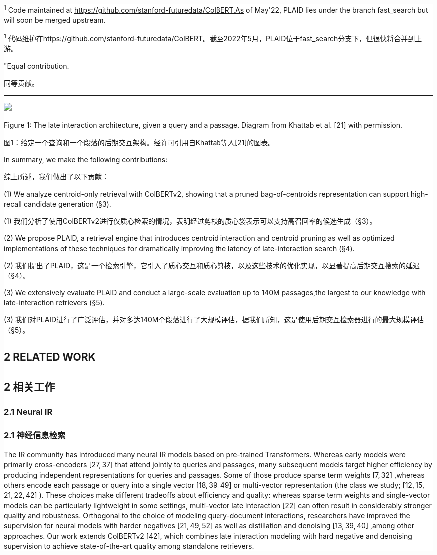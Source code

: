


${}^{1}$ Code maintained at https://github.com/stanford-futuredata/ColBERT.As of May'22, PLAID lies under the branch fast_search but will soon be merged upstream.

${}^{1}$ 代码维护在https://github.com/stanford-futuredata/ColBERT。截至2022年5月，PLAID位于fast_search分支下，但很快将合并到上游。

"Equal contribution.

同等贡献。



---





<img src="https://cdn.noedgeai.com/0195afc2-9af9-789e-9f2d-8c0aed3d29e7_1.jpg?x=163&y=236&w=692&h=420&r=0"/>

Figure 1: The late interaction architecture, given a query and a passage. Diagram from Khattab et al. [21] with permission.

图1：给定一个查询和一个段落的后期交互架构。经许可引用自Khattab等人[21]的图表。



In summary, we make the following contributions:

综上所述，我们做出了以下贡献：

(1) We analyze centroid-only retrieval with ColBERTv2, showing that a pruned bag-of-centroids representation can support high-recall candidate generation (§3).

(1) 我们分析了使用ColBERTv2进行仅质心检索的情况，表明经过剪枝的质心袋表示可以支持高召回率的候选生成（§3）。

(2) We propose PLAID, a retrieval engine that introduces centroid interaction and centroid pruning as well as optimized implementations of these techniques for dramatically improving the latency of late-interaction search (§4).

(2) 我们提出了PLAID，这是一个检索引擎，它引入了质心交互和质心剪枝，以及这些技术的优化实现，以显著提高后期交互搜索的延迟（§4）。

(3) We extensively evaluate PLAID and conduct a large-scale evaluation up to ${140}\mathrm{M}$ passages,the largest to our knowledge with late-interaction retrievers (§5).

(3) 我们对PLAID进行了广泛评估，并对多达${140}\mathrm{M}$个段落进行了大规模评估，据我们所知，这是使用后期交互检索器进行的最大规模评估（§5）。

## 2 RELATED WORK

## 2 相关工作

### 2.1 Neural IR

### 2.1 神经信息检索

The IR community has introduced many neural IR models based on pre-trained Transformers. Whereas early models were primarily cross-encoders $\left\lbrack  {{27},{37}}\right\rbrack$ that attend jointly to queries and passages, many subsequent models target higher efficiency by producing independent representations for queries and passages. Some of those produce sparse term weights $\left\lbrack  {7,{32}}\right\rbrack$ ,whereas others encode each passage or query into a single vector $\left\lbrack  {{18},{39},{49}}\right\rbrack$ or multi-vector representation (the class we study; $\left\lbrack  {{12},{15},{21},{22},{42}}\right\rbrack$ ). These choices make different tradeoffs about efficiency and quality: whereas sparse term weights and single-vector models can be particularly lightweight in some settings, multi-vector late interaction [22] can often result in considerably stronger quality and robustness. Orthogonal to the choice of modeling query-document interactions, researchers have improved the supervision for neural models with harder negatives $\left\lbrack  {{21},{49},{52}}\right\rbrack$ as well as distillation and denoising $\left\lbrack  {{13},{39},{40}}\right\rbrack$ ,among other approaches. Our work extends ColBERTv2 [42], which combines late interaction modeling with hard negative and denoising supervision to achieve state-of-the-art quality among standalone retrievers.
